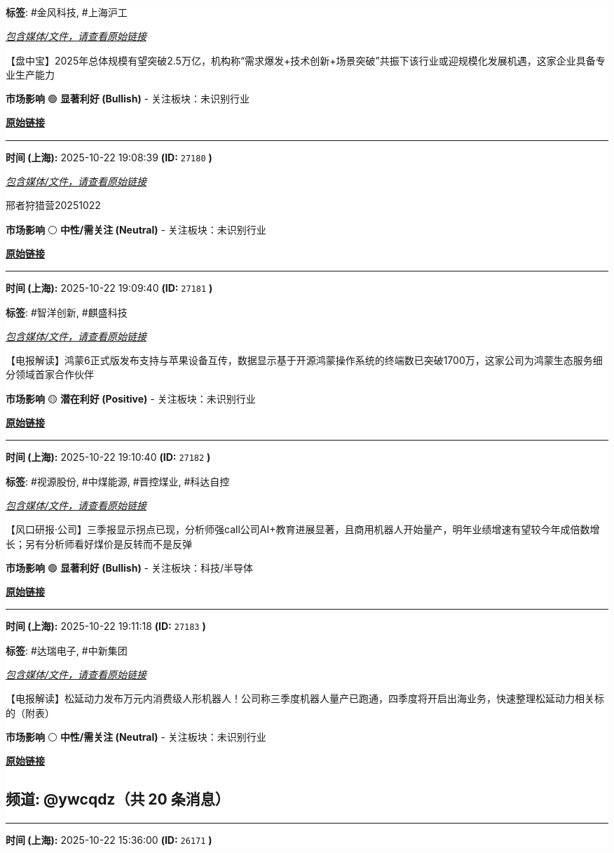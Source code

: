 **标签**: #金风科技, #上海沪工

*[包含媒体/文件，请查看原始链接](https://t.me/s/clsvip)*

【盘中宝】2025年总体规模有望突破2.5万亿，机构称“需求爆发+技术创新+场景突破”共振下该行业或迎规模化发展机遇，这家企业具备专业生产能力

**市场影响** 🟢 **显著利好 (Bullish)** - 关注板块：未识别行业

**[原始链接](https://t.me/clsvip/27179)**

---
**时间 (上海):** 2025-10-22 19:08:39 **(ID:** `27180` **)**

*[包含媒体/文件，请查看原始链接](https://t.me/s/clsvip)*

邢者狩猎营20251022

**市场影响** ⚪ **中性/需关注 (Neutral)** - 关注板块：未识别行业

**[原始链接](https://t.me/clsvip/27180)**

---
**时间 (上海):** 2025-10-22 19:09:40 **(ID:** `27181` **)**

**标签**: #智洋创新, #麒盛科技

*[包含媒体/文件，请查看原始链接](https://t.me/s/clsvip)*

【电报解读】鸿蒙6正式版发布支持与苹果设备互传，数据显示基于开源鸿蒙操作系统的终端数已突破1700万，这家公司为鸿蒙生态服务细分领域首家合作伙伴

**市场影响** 🟡 **潜在利好 (Positive)** - 关注板块：未识别行业

**[原始链接](https://t.me/clsvip/27181)**

---
**时间 (上海):** 2025-10-22 19:10:40 **(ID:** `27182` **)**

**标签**: #视源股份, #中煤能源, #晋控煤业, #科达自控

*[包含媒体/文件，请查看原始链接](https://t.me/s/clsvip)*

【风口研报·公司】三季报显示拐点已现，分析师强call公司AI+教育进展显著，且商用机器人开始量产，明年业绩增速有望较今年成倍数增长；另有分析师看好煤价是反转而不是反弹

**市场影响** 🟢 **显著利好 (Bullish)** - 关注板块：科技/半导体

**[原始链接](https://t.me/clsvip/27182)**

---
**时间 (上海):** 2025-10-22 19:11:18 **(ID:** `27183` **)**

**标签**: #达瑞电子, #中新集团

*[包含媒体/文件，请查看原始链接](https://t.me/s/clsvip)*

【电报解读】松延动力发布万元内消费级人形机器人！公司称三季度机器人量产已跑通，四季度将开启出海业务，快速整理松延动力相关标的（附表）

**市场影响** ⚪ **中性/需关注 (Neutral)** - 关注板块：未识别行业

**[原始链接](https://t.me/clsvip/27183)**
## 频道: @ywcqdz（共 20 条消息）

---
**时间 (上海):** 2025-10-22 15:36:00 **(ID:** `26171` **)**

